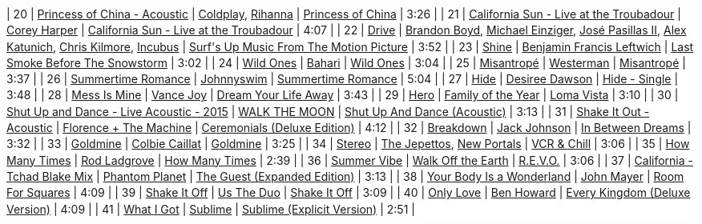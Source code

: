 | 20 | [Princess of China \- Acoustic](https://open.spotify.com/track/2tKqZsc0epdLrsNUT6y0Ls) | [Coldplay](https://open.spotify.com/artist/4gzpq5DPGxSnKTe4SA8HAU), [Rihanna](https://open.spotify.com/artist/5pKCCKE2ajJHZ9KAiaK11H) | [Princess of China](https://open.spotify.com/album/3yddXawPNWK9qUDqB2UMY7) | 3:26 |
| 21 | [California Sun \- Live at the Troubadour](https://open.spotify.com/track/5KM31eTEcsMPZK2Yzuw8rC) | [Corey Harper](https://open.spotify.com/artist/24Bq9F6DJfzTaqgmoxT5vm) | [California Sun \- Live at the Troubadour](https://open.spotify.com/album/64eZkiz0X8IfR6elk0FKcr) | 4:07 |
| 22 | [Drive](https://open.spotify.com/track/3KadRk2d0zQlkdhxNVfrTo) | [Brandon Boyd](https://open.spotify.com/artist/0QmjlE852mAIaEt2IpBquO), [Michael Einziger](https://open.spotify.com/artist/4M1N7cIFTN8S1Y53g3Beqi), [José Pasillas II](https://open.spotify.com/artist/23ksFgttA3vHJYqNrgkNNH), [Alex Katunich](https://open.spotify.com/artist/4eGgDqtslgXY98eNm3gXHm), [Chris Kilmore](https://open.spotify.com/artist/4EE3IyRlPD096DDdtZt91L), [Incubus](https://open.spotify.com/artist/3YcBF2ttyueytpXtEzn1Za) | [Surf's Up Music From The Motion Picture](https://open.spotify.com/album/7sV5z1wmFC1Bpy8TVEPKwq) | 3:52 |
| 23 | [Shine](https://open.spotify.com/track/1z7ipCbtUKz3Nepd2r39bc) | [Benjamin Francis Leftwich](https://open.spotify.com/artist/7D5oTJSXSHf51auG0106CQ) | [Last Smoke Before The Snowstorm](https://open.spotify.com/album/6X4lsAafU2WXiThVoO9kF4) | 3:02 |
| 24 | [Wild Ones](https://open.spotify.com/track/6UrF9LIhffllzblKlEVYxm) | [Bahari](https://open.spotify.com/artist/0fs8oBR1rx7JIXZi75h7Uu) | [Wild Ones](https://open.spotify.com/album/0i38l8BvajWcN009SoRDVp) | 3:04 |
| 25 | [Misantropé](https://open.spotify.com/track/4r4FERPM2Zk6PBJnTojxvd) | [Westerman](https://open.spotify.com/artist/09s6bLEw45wioK9ytf3nsA) | [Misantropé](https://open.spotify.com/album/1CuJINvLEQUi0DbVAtgc6J) | 3:37 |
| 26 | [Summertime Romance](https://open.spotify.com/track/5UOcAKmaWWd2x6zL1cavI0) | [Johnnyswim](https://open.spotify.com/artist/4igDSX1kgfWbVTDCywcBGm) | [Summertime Romance](https://open.spotify.com/album/0mqEICOiFecAkABVPrq0fi) | 5:04 |
| 27 | [Hide](https://open.spotify.com/track/0SKt8TBUIBnRX5G8dwZscX) | [Desiree Dawson](https://open.spotify.com/artist/1BeMe0yy4Sqo29rnqkZ1tc) | [Hide \- Single](https://open.spotify.com/album/3jpKhWeKmJ57cG0eiv6wES) | 3:48 |
| 28 | [Mess Is Mine](https://open.spotify.com/track/7BVwi9cIzSc6tpyxsp47vJ) | [Vance Joy](https://open.spotify.com/artist/10exVja0key0uqUkk6LJRT) | [Dream Your Life Away](https://open.spotify.com/album/6rIbiUMmZJfqJRnXhVxFvg) | 3:43 |
| 29 | [Hero](https://open.spotify.com/track/0yKK9to5WLMT35x8dRU1W5) | [Family of the Year](https://open.spotify.com/artist/7zsin6IgVsR1rqSRCNYDwq) | [Loma Vista](https://open.spotify.com/album/3VThTmMrzPDzNFSnzAUxqC) | 3:10 |
| 30 | [Shut Up and Dance \- Live Acoustic \- 2015](https://open.spotify.com/track/3Xzog9enTvbsc0G7G9M58D) | [WALK THE MOON](https://open.spotify.com/artist/6DIS6PRrLS3wbnZsf7vYic) | [Shut Up And Dance \(Acoustic\)](https://open.spotify.com/album/7gVpldI2kuvncnrLtiOcDl) | 3:13 |
| 31 | [Shake It Out \- Acoustic](https://open.spotify.com/track/0XZZK5yapnsdmyreiL8hNy) | [Florence + The Machine](https://open.spotify.com/artist/1moxjboGR7GNWYIMWsRjgG) | [Ceremonials \(Deluxe Edition\)](https://open.spotify.com/album/5rTzNXoGCqPpatzaMAMvD2) | 4:12 |
| 32 | [Breakdown](https://open.spotify.com/track/4VQu1ooCteGDynSZYUgvT4) | [Jack Johnson](https://open.spotify.com/artist/3GBPw9NK25X1Wt2OUvOwY3) | [In Between Dreams](https://open.spotify.com/album/2B9q4KPjOEYu885Keo9dfX) | 3:32 |
| 33 | [Goldmine](https://open.spotify.com/track/20daJNRk63gyzXTcZW5dwU) | [Colbie Caillat](https://open.spotify.com/artist/6aZyMrc4doVtZyKNilOmwu) | [Goldmine](https://open.spotify.com/album/1ocPEoqSFKqqpZB9AaiLIL) | 3:25 |
| 34 | [Stereo](https://open.spotify.com/track/4aOojIQ4cDgZncsXfRC0Jp) | [The Jepettos](https://open.spotify.com/artist/35o58Gfmj3W9t641sufYep), [New Portals](https://open.spotify.com/artist/6qZCSqm5fzXmxBTDwStpQ1) | [VCR & Chill](https://open.spotify.com/album/5LGNNdeoLf9x21LI6OyPLy) | 3:06 |
| 35 | [How Many Times](https://open.spotify.com/track/4KI5cdn58QtiqXovqU3B53) | [Rod Ladgrove](https://open.spotify.com/artist/1ZlDo4aHwBuuS3TnPlyt3H) | [How Many Times](https://open.spotify.com/album/7fV0N8X3lHnKNxqphjPVjn) | 2:39 |
| 36 | [Summer Vibe](https://open.spotify.com/track/34pZbxevWGRKeBSKHmLLxI) | [Walk Off the Earth](https://open.spotify.com/artist/6jEiUoyyJNPHzSR0Nib6HX) | [R.E.V.O.](https://open.spotify.com/album/3iOQHIPyl2ztUjvIPBz4L2) | 3:06 |
| 37 | [California \- Tchad Blake Mix](https://open.spotify.com/track/497Fkp3gRiGrRMoqBTDudr) | [Phantom Planet](https://open.spotify.com/artist/0LsTFjEB1IIrh7IlTxs1GY) | [The Guest \(Expanded Edition\)](https://open.spotify.com/album/4SvTjA2cwASS1cWzEIG0WD) | 3:13 |
| 38 | [Your Body Is a Wonderland](https://open.spotify.com/track/7vFv0yFGMJW3qVXbAd9BK9) | [John Mayer](https://open.spotify.com/artist/0hEurMDQu99nJRq8pTxO14) | [Room For Squares](https://open.spotify.com/album/3yHOaiXecTJVUdn7mApZ48) | 4:09 |
| 39 | [Shake It Off](https://open.spotify.com/track/0GnGS3Hqq7eg2sjMPwHl1F) | [Us The Duo](https://open.spotify.com/artist/3QGKsAfhZdldQCLuLjk6zl) | [Shake It Off](https://open.spotify.com/album/2nneTnyufZn9RbfYfQoC0u) | 3:09 |
| 40 | [Only Love](https://open.spotify.com/track/3MdYFBIzPf7lSJnI8wi3Ka) | [Ben Howard](https://open.spotify.com/artist/5schNIzWdI9gJ1QRK8SBnc) | [Every Kingdom \(Deluxe Version\)](https://open.spotify.com/album/2MxcbOGFi99D9JACvj74AH) | 4:09 |
| 41 | [What I Got](https://open.spotify.com/track/3oVSsJXNADnYAnZWiEWFJH) | [Sublime](https://open.spotify.com/artist/0EdvGhlC1FkGItLOWQzG4J) | [Sublime \(Explicit Version\)](https://open.spotify.com/album/5dwkpREUiLdmPLy4POzFSa) | 2:51 |